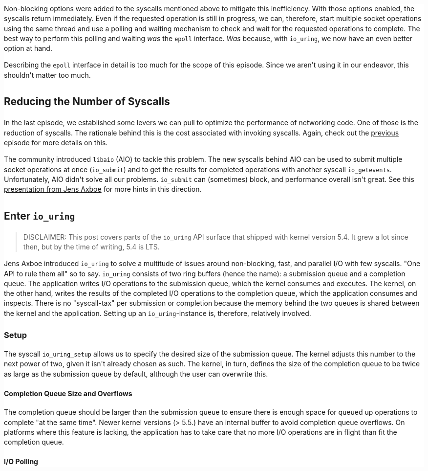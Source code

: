 Non-blocking options were added to the syscalls mentioned above to mitigate this inefficiency. With those options enabled, the syscalls return immediately. Even if the requested operation is still in progress, we can, therefore, start multiple socket operations using the same thread and use a polling and waiting mechanism to check and wait for the requested operations to complete. The best way to perform this polling and waiting *was* the `epoll` interface. *Was* because, with `io_uring`, we now have an even better option at hand.

Describing the `epoll` interface in detail is too much for the scope of this episode. Since we aren't using it in our endeavor, this shouldn't matter too much.

## Reducing the Number of Syscalls

In the last episode, we established some levers we can pull to optimize the performance of networking code. One of those is the reduction of syscalls. The rationale behind this is the cost associated with invoking syscalls. Again, check out the [previous episode](https://ndportmann.com/io_uring-rationale/) for more details on this.

The community introduced `libaio` (AIO) to tackle this problem. The new syscalls behind AIO can be used to submit multiple socket operations at once (`io_submit`) and to get the results for completed operations with another syscall `io_getevents`. Unfortunately, AIO didn't solve all our problems. `io_submit` can (sometimes) block, and performance overall isn't great. See this [presentation from Jens Axboe](https://www.youtube.com/watch?v=-5T4Cjw46ys) for more hints in this direction.

## Enter `io_uring`

> DISCLAIMER: This post covers parts of the `io_uring` API surface that shipped with kernel version 5.4. It grew a lot since then, but by the time of writing, 5.4 is LTS.

Jens Axboe introduced `io_uring` to solve a multitude of issues around non-blocking, fast, and parallel I/O with few syscalls. "One API to rule them all" so to say. `io_uring` consists of two ring buffers (hence the name): a submission queue and a completion queue. The application writes I/O operations to the submission queue, which the kernel consumes and executes. The kernel, on the other hand, writes the results of the completed I/O operations to the completion queue, which the application consumes and inspects. There is no "syscall-tax" per submission or completion because the memory behind the two queues is shared between the kernel and the application. Setting up an `io_uring`-instance is, therefore, relatively involved.

### Setup

The syscall `io_uring_setup` allows us to specify the desired size of the submission queue. The kernel adjusts this number to the next power of two, given it isn't already chosen as such. The kernel, in turn, defines the size of the completion queue to be twice as large as the submission queue by default, although the user can overwrite this.

#### Completion Queue Size and Overflows

The completion queue should be larger than the submission queue to ensure there is enough space for queued up operations to complete "at the same time". Newer kernel versions (> 5.5.) have an internal buffer to avoid completion queue overflows. On platforms where this feature is lacking, the application has to take care that no more I/O operations are in flight than fit the completion queue.

#### I/O Polling
